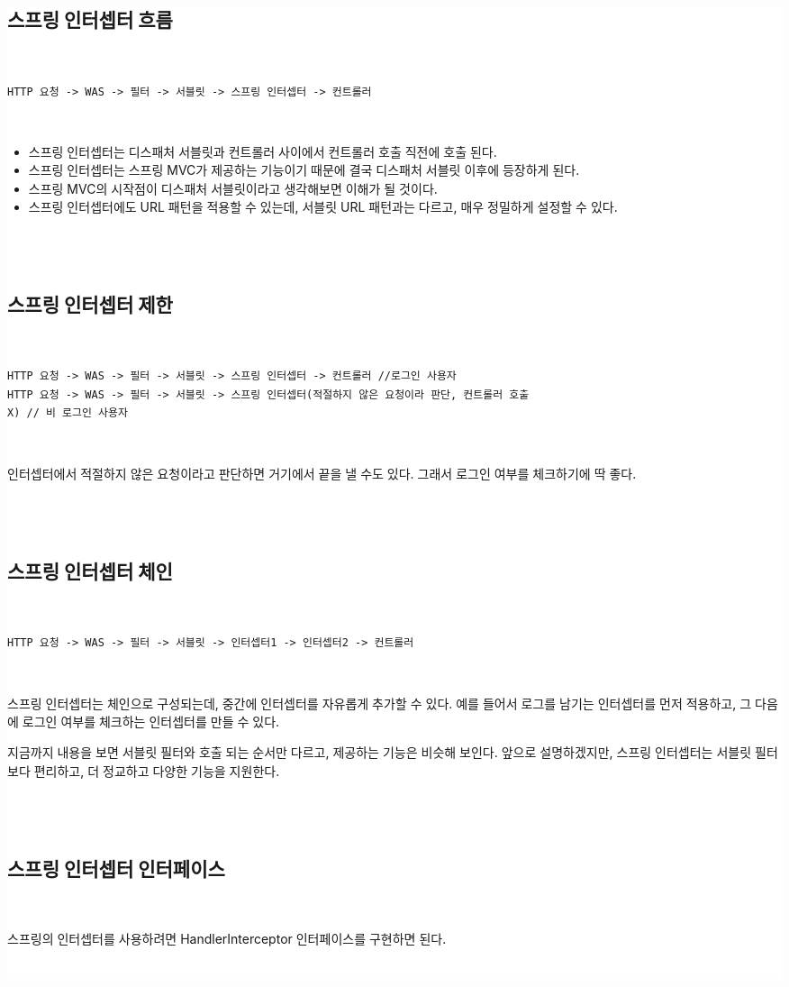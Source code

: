 ## 스프링 인터셉터 흐름

<br>

```
HTTP 요청 -> WAS -> 필터 -> 서블릿 -> 스프링 인터셉터 -> 컨트롤러
```
<br>

- 스프링 인터셉터는 디스패처 서블릿과 컨트롤러 사이에서 컨트롤러 호출 직전에 호출 된다.
- 스프링 인터셉터는 스프링 MVC가 제공하는 기능이기 때문에 결국 디스패처 서블릿 이후에 등장하게 된다. 
- 스프링 MVC의 시작점이 디스패처 서블릿이라고 생각해보면 이해가 될 것이다.
- 스프링 인터셉터에도 URL 패턴을 적용할 수 있는데, 서블릿 URL 패턴과는 다르고, 매우 정밀하게 설정할 수 있다.

<br><br>

## 스프링 인터셉터 제한

<br>

```
HTTP 요청 -> WAS -> 필터 -> 서블릿 -> 스프링 인터셉터 -> 컨트롤러 //로그인 사용자
HTTP 요청 -> WAS -> 필터 -> 서블릿 -> 스프링 인터셉터(적절하지 않은 요청이라 판단, 컨트롤러 호출
X) // 비 로그인 사용자
```

<br>

인터셉터에서 적절하지 않은 요청이라고 판단하면 거기에서 끝을 낼 수도 있다. 그래서 로그인 여부를 체크하기에 딱 좋다.

<br><br>

## 스프링 인터셉터 체인

<br>

```
HTTP 요청 -> WAS -> 필터 -> 서블릿 -> 인터셉터1 -> 인터셉터2 -> 컨트롤러
```

<br>

스프링 인터셉터는 체인으로 구성되는데, 중간에 인터셉터를 자유롭게 추가할 수 있다. 예를 들어서 로그를 남기는 인터셉터를 먼저 적용하고, 그 다음에 로그인 여부를 체크하는 인터셉터를 만들 수 있다. <br>

지금까지 내용을 보면 서블릿 필터와 호출 되는 순서만 다르고, 제공하는 기능은 비슷해 보인다. 앞으로 설명하겠지만, 스프링 인터셉터는 서블릿 필터보다 편리하고, 더 정교하고 다양한 기능을 지원한다. <br>

<br><br>

## 스프링 인터셉터 인터페이스

<br>

스프링의 인터셉터를 사용하려면 HandlerInterceptor 인터페이스를 구현하면 된다.

<br>
